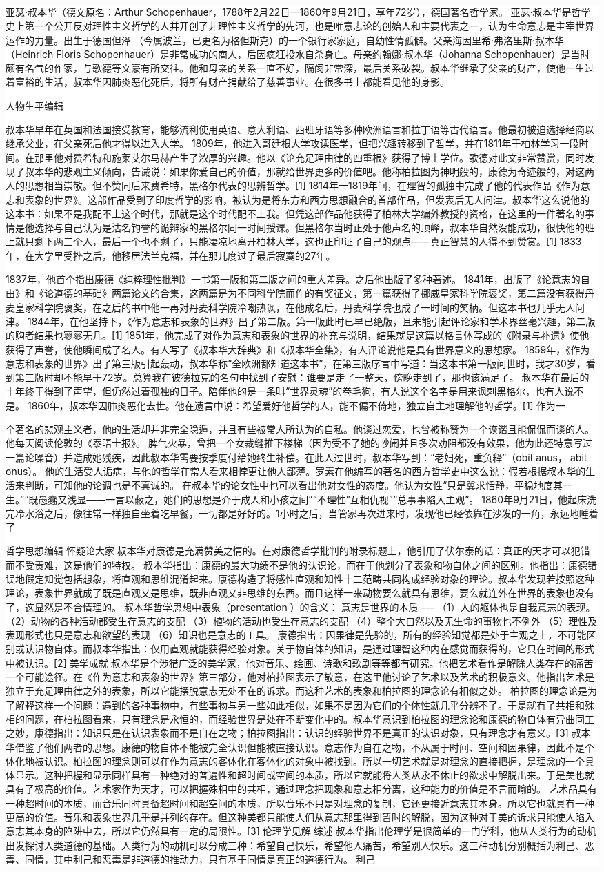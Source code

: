 亚瑟·叔本华（德文原名：Arthur Schopenhauer，1788年2月22日—1860年9月21日，享年72岁），德国著名哲学家。
亚瑟·叔本华是哲学史上第一个公开反对理性主义哲学的人并开创了非理性主义哲学的先河，也是唯意志论的创始人和主要代表之一，认为生命意志是主宰世界运作的力量。出生于德国但泽 （今属波兰，已更名为格但斯克）的一个银行家家庭，自幼性情孤僻。父亲海因里希·弗洛里斯·叔本华（Heinrich Floris Schopenhauer）是非常成功的商人，后因疯狂投水自杀身亡。母亲约翰娜·叔本华（Johanna Schopenhauer）是当时颇有名气的作家，与歌德等文豪有所交往。他和母亲的关系一直不好，隔阂非常深，最后关系破裂。叔本华继承了父亲的财产，使他一生过着富裕的生活，叔本华因肺炎恶化死后，将所有财产捐献给了慈善事业。在很多书上都能看见他的身影。

人物生平编辑

叔本华早年在英国和法国接受教育，能够流利使用英语、意大利语、西班牙语等多种欧洲语言和拉丁语等古代语言。他最初被迫选择经商以继承父业，在父亲死后他才得以进入大学。
1809年，他进入哥廷根大学攻读医学，但把兴趣转移到了哲学，并在1811年于柏林学习一段时间。在那里他对费希特和施莱艾尔马赫产生了浓厚的兴趣。他以《论充足理由律的四重根》获得了博士学位。歌德对此文非常赞赏，同时发现了叔本华的悲观主义倾向，告诫说：如果你爱自己的价值，那就给世界更多的价值吧。他称柏拉图为神明般的，康德为奇迹般的，对这两人的思想相当崇敬。但不赞同后来费希特，黑格尔代表的思辨哲学。[1] 
1814年—1819年间，在理智的孤独中完成了他的代表作品《作为意志和表象的世界》。这部作品受到了印度哲学的影响，被认为是将东方和西方思想融合的首部作品，但发表后无人问津。叔本华这么说他的这本书：如果不是我配不上这个时代，那就是这个时代配不上我。但凭这部作品他获得了柏林大学编外教授的资格，在这里的一件著名的事情是他选择与自己认为是沽名钓誉的诡辩家的黑格尔同一时间授课。但黑格尔当时正处于他声名的顶峰，叔本华自然没能成功，很快他的班上就只剩下两三个人，最后一个也不剩了，只能凄凉地离开柏林大学，这也正印证了自己的观点——真正智慧的人得不到赞赏。[1] 
1833年，在大学里受挫之后，他移居法兰克福，并在那儿度过了最后寂寞的27年。

1837年，他首个指出康德《纯粹理性批判》一书第一版和第二版之间的重大差异。之后他出版了多种著述。
1841年，出版了《论意志的自由》和《论道德的基础》两篇论文的合集，这两篇是为不同科学院而作的有奖征文，第一篇获得了挪威皇家科学院褒奖，第二篇没有获得丹麦皇家科学院褒奖，在之后的书中他一再对丹麦科学院冷嘲热讽，在他成名后，丹麦科学院也成了一时间的笑柄。但这本书也几乎无人问津。
1844年，在他坚持下，《作为意志和表象的世界》出了第二版。第一版此时已早已绝版，且未能引起评论家和学术界丝毫兴趣，第二版的购者结果也寥寥无几。[1] 
1851年，他完成了对作为意志和表象的世界的补充与说明，结果就是这篇以格言体写成的《附录与补遗》使他获得了声誉，使他瞬间成了名人。有人写了《叔本华大辞典》和《叔本华全集》，有人评论说他是具有世界意义的思想家。
1859年，《作为意志和表象的世界》出了第三版引起轰动，叔本华称“全欧洲都知道这本书”，在第三版序言中写道：当这本书第一版问世时，我才30岁，看到第三版时却不能早于72岁。总算我在彼德拉克的名句中找到了安慰：谁要是走了一整天，傍晚走到了，那也该满足了。 叔本华在最后的十年终于得到了声望，但仍然过着孤独的日子。陪伴他的是一条叫“世界灵魂”的卷毛狗，有人说这个名字是用来讽刺黑格尔，也有人说不是。
1860年，叔本华因肺炎恶化去世。他在遗言中说：希望爱好他哲学的人，能不偏不倚地，独立自主地理解他的哲学。[1] 
作为一

 个著名的悲观主义者，他的生活却并非完全隐遁，并且有些被常人所认为的自私。他谈过恋爱，也曾被称赞为一个诙谐且能侃侃而谈的人。他每天阅读伦敦的《泰晤士报》。
脾气火暴，曾把一个女裁缝推下楼梯（因为受不了她的吵闹并且多次劝阻都没有效果，他为此还特意写过一篇论噪音）并造成她残疾，因此叔本华需要按季度付给她终生补偿。在此人过世时，叔本华写到：“老妇死，重负释”（obit anus， abit onus）。
他的生活受人诟病，与他的哲学在常人看来相悖更让他人鄙薄。罗素在他编写的著名的西方哲学史中这么说：假若根据叔本华的生活来判断，可知他的论调也是不真诚的。
在叔本华的论女性中也可以看出他对女性的态度。他认为女性“只是冀求恬静，平稳地度其一生。”“既愚蠢又浅显——一言以蔽之，她们的思想是介于成人和小孩之间”“不理性”互相仇视”“总事事陷入主观”。
1860年9月21日，他起床洗完冷水浴之后，像往常一样独自坐着吃早餐，一切都是好好的。1小时之后，当管家再次进来时，发现他已经依靠在沙发的一角，永远地睡着了


哲学思想编辑
怀疑论大家
叔本华对康德是充满赞美之情的。在对康德哲学批判的附录标题上，他引用了伏尔泰的话：真正的天才可以犯错而不受责难，这是他们的特权。
叔本华指出：康德的最大功绩不是他的认识论，而在于他划分了表象和物自体之间的区别。他指出：康德错误地假定知觉包括想象，将直观和思维混淆起来。康德构造了将感性直观和知性十二范畴共同构成经验对象的理论。叔本华发现若按照这种理论，表象世界就成了既是直观又是思维，既非直观又非思维的东西。而且这样一来动物要么就具有思维，要么就连外在世界的表象也没有了，这显然是不合情理的。
叔本华哲学思想中表象（presentation ）的含义：
意志是世界的本质 ---
（1）人的躯体也是自我意志的表现。
（2）动物的各种活动都受生存意志的支配
（3）植物的活动也受生存意志的支配
（4）整个大自然以及无生命的事物也不例外
（5）理性及表现形式也只是意志和欲望的表现
（6）知识也是意志的工具。
康德指出：因果律是先验的，所有的经验知觉都是处于主观之上，不可能区别或认识物自体。而叔本华指出：仅用直观就能获得经验对象。关于物自体的知识，是通过理智这种内在感觉而获得的，它只在时间的形式中被认识。[2] 
美学成就
叔本华是个涉猎广泛的美学家，他对音乐、绘画、诗歌和歌剧等等都有研究。他把艺术看作是解除人类存在的痛苦一个可能途径。在《作为意志和表象的世界》第三部分，他对柏拉图表示了敬意，在这里他讨论了艺术以及艺术的积极意义。他指出艺术是独立于充足理由律之外的表象，所以它能摆脱意志无处不在的诉求。而这种艺术的表象和柏拉图的理念论有相似之处。
柏拉图的理念论是为了解释这样一个问题：遇到的各种事物中，有些事物与另一些如此相似，如果不是因为它们的个体性就几乎分辨不了。于是就有了共相和殊相的问题，在柏拉图看来，只有理念是永恒的，而经验世界是处在不断变化中的。叔本华意识到柏拉图的理念论和康德的物自体有异曲同工之妙，康德指出：知识只是在认识表象而不是自在之物；柏拉图指出：认识的经验世界不是真正的认识对象，只有理念才有意义。[3] 
叔本华借鉴了他们两者的思想。康德的物自体不能被完全认识但能被直接认识。意志作为自在之物，不从属于时间、空间和因果律，因此不是个体化地被认识。柏拉图的理念则可以在作为意志的客体化在客体化的对象中被找到。所以一切艺术就是对理念的直接把握，是理念的一个具体显示。这种把握和显示同样具有一种绝对的普遍性和超时间或空间的本质，所以它就能将人类从永不休止的欲求中解脱出来。于是美也就具有了极高的价值。艺术家作为天才，可以把握殊相中的共相，通过理念把现象和意志相分离，这种能力的价值是不言而喻的。
艺术品具有一种超时间的本质，而音乐同时具备超时间和超空间的本质，所以音乐不只是对理念的复制，它还更接近意志其本身。所以它也就具有一种更高的价值。音乐和表象世界几乎是并列的存在。但这种美都只能使人们从意志那里得到暂时的解脱，因为这种对于美的诉求只能使人陷入意志其本身的陷阱中去，所以它仍然具有一定的局限性。[3] 
伦理学见解
综述
叔本华指出伦理学是很简单的一门学科，他从人类行为的动机出发探讨人类道德的基础。人类行为的动机可以分成三种：希望自己快乐，希望他人痛苦，希望别人快乐。这三种动机分别概括为利己、恶毒、同情，其中利己和恶毒是非道德的推动力，只有基于同情是真正的道德行为。
利己